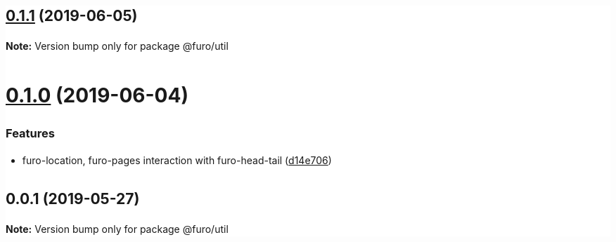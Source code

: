 

## [0.1.1](https://github.com/veith/FuroBaseComponents/compare/@furo/util@0.1.0...@furo/util@0.1.1) (2019-06-05)

**Note:** Version bump only for package @furo/util





# [0.1.0](https://github.com/veith/FuroBaseComponents/compare/@furo/util@0.0.1...@furo/util@0.1.0) (2019-06-04)


### Features

* furo-location, furo-pages interaction with furo-head-tail ([d14e706](https://github.com/veith/FuroBaseComponents/commit/d14e706))





## 0.0.1 (2019-05-27)

**Note:** Version bump only for package @furo/util
